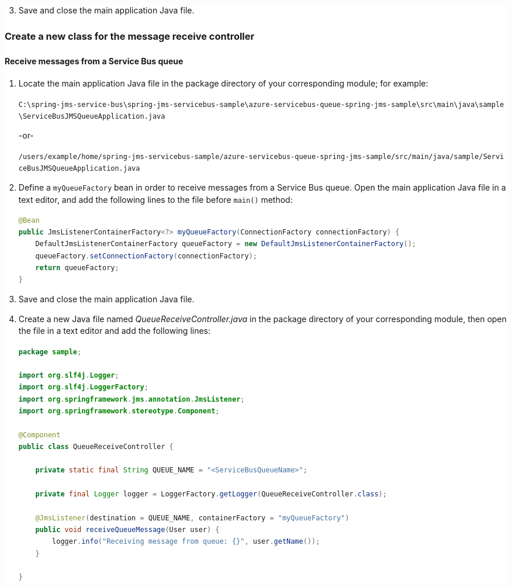 3. Save and close the main application Java file.

### Create a new class for the message receive controller

#### Receive messages from a Service Bus queue

1. Locate the main application Java file in the package directory of your corresponding module; for example:

    `C:\spring-jms-service-bus\spring-jms-servicebus-sample\azure-servicebus-queue-spring-jms-sample\src\main\java\sample\ServiceBusJMSQueueApplication.java`

    -or-

    `/users/example/home/spring-jms-servicebus-sample/azure-servicebus-queue-spring-jms-sample/src/main/java/sample/ServiceBusJMSQueueApplication.java`

2. Define a `myQueueFactory` bean in order to receive messages from a Service Bus queue. Open the main application Java file in a text editor, and add the following lines to the file before `main()` method:

    ```java
    @Bean
    public JmsListenerContainerFactory<?> myQueueFactory(ConnectionFactory connectionFactory) {
        DefaultJmsListenerContainerFactory queueFactory = new DefaultJmsListenerContainerFactory();
        queueFactory.setConnectionFactory(connectionFactory);
        return queueFactory;
    }
    ```

3. Save and close the main application Java file.

4. Create a new Java file named *QueueReceiveController.java* in the package directory of your corresponding module, then open the file in a text editor and add the following lines:

    ```java
    package sample;

    import org.slf4j.Logger;
    import org.slf4j.LoggerFactory;
    import org.springframework.jms.annotation.JmsListener;
    import org.springframework.stereotype.Component;

    @Component
    public class QueueReceiveController {

        private static final String QUEUE_NAME = "<ServiceBusQueueName>";

        private final Logger logger = LoggerFactory.getLogger(QueueReceiveController.class);

        @JmsListener(destination = QUEUE_NAME, containerFactory = "myQueueFactory")
        public void receiveQueueMessage(User user) {
            logger.info("Receiving message from queue: {}", user.getName());
        }

    }
    ```
